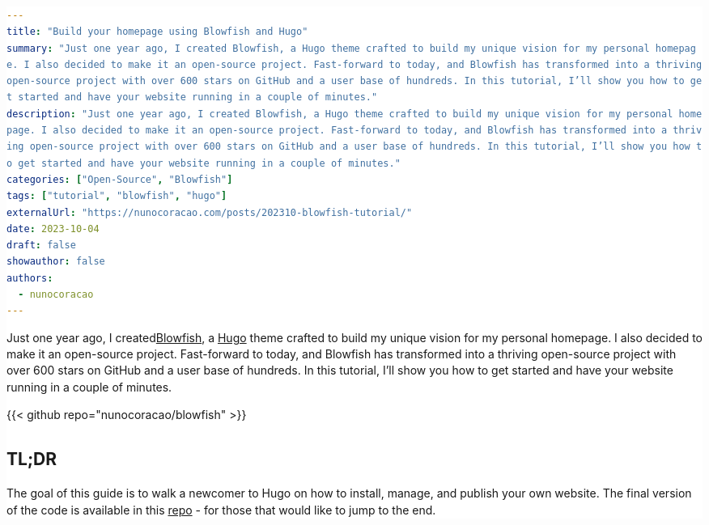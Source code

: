 ```yaml
---
title: "Build your homepage using Blowfish and Hugo"
summary: "Just one year ago, I created Blowfish, a Hugo theme crafted to build my unique vision for my personal homepage. I also decided to make it an open-source project. Fast-forward to today, and Blowfish has transformed into a thriving open-source project with over 600 stars on GitHub and a user base of hundreds. In this tutorial, I’ll show you how to get started and have your website running in a couple of minutes."
description: "Just one year ago, I created Blowfish, a Hugo theme crafted to build my unique vision for my personal homepage. I also decided to make it an open-source project. Fast-forward to today, and Blowfish has transformed into a thriving open-source project with over 600 stars on GitHub and a user base of hundreds. In this tutorial, I’ll show you how to get started and have your website running in a couple of minutes."
categories: ["Open-Source", "Blowfish"]
tags: ["tutorial", "blowfish", "hugo"]
externalUrl: "https://nunocoracao.com/posts/202310-blowfish-tutorial/"
date: 2023-10-04
draft: false
showauthor: false
authors:
  - nunocoracao
---
```


Just one year ago, I created[Blowfish](https://blowfish.page/), a [Hugo](https://gohugo.io/) theme crafted to build my unique vision for my personal homepage. I also decided to make it an open-source project. Fast-forward to today, and Blowfish has transformed into a thriving open-source project with over 600 stars on GitHub and a user base of hundreds. In this tutorial, I’ll show you how to get started and have your website running in a couple of minutes.

{{< github repo="nunocoracao/blowfish" >}}

## TL;DR

The goal of this guide is to walk a newcomer to Hugo on how to install, manage, and publish your own website. The final version of the code is available in this [repo](https://github.com/nunocoracao/blowfish-tutorial/tree/main) - for those that would like to jump to the end. 
